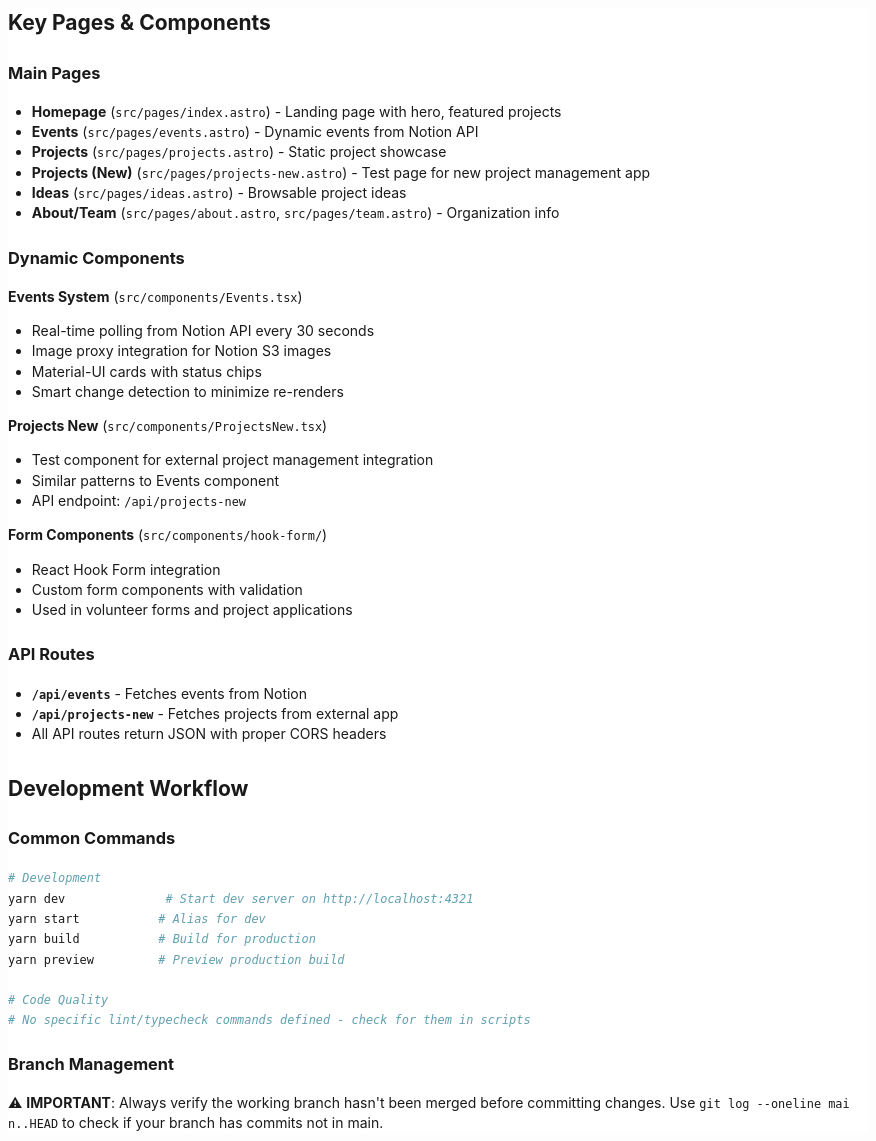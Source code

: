 ## Key Pages & Components

### Main Pages
- **Homepage** (`src/pages/index.astro`) - Landing page with hero, featured projects
- **Events** (`src/pages/events.astro`) - Dynamic events from Notion API
- **Projects** (`src/pages/projects.astro`) - Static project showcase
- **Projects (New)** (`src/pages/projects-new.astro`) - Test page for new project management app
- **Ideas** (`src/pages/ideas.astro`) - Browsable project ideas
- **About/Team** (`src/pages/about.astro`, `src/pages/team.astro`) - Organization info

### Dynamic Components

**Events System** (`src/components/Events.tsx`)
- Real-time polling from Notion API every 30 seconds
- Image proxy integration for Notion S3 images
- Material-UI cards with status chips
- Smart change detection to minimize re-renders

**Projects New** (`src/components/ProjectsNew.tsx`)
- Test component for external project management integration
- Similar patterns to Events component
- API endpoint: `/api/projects-new`

**Form Components** (`src/components/hook-form/`)
- React Hook Form integration
- Custom form components with validation
- Used in volunteer forms and project applications

### API Routes
- **`/api/events`** - Fetches events from Notion
- **`/api/projects-new`** - Fetches projects from external app
- All API routes return JSON with proper CORS headers

## Development Workflow

### Common Commands
```bash
# Development
yarn dev              # Start dev server on http://localhost:4321
yarn start           # Alias for dev
yarn build           # Build for production
yarn preview         # Preview production build

# Code Quality
# No specific lint/typecheck commands defined - check for them in scripts
```

### Branch Management
⚠️ **IMPORTANT**: Always verify the working branch hasn't been merged before committing changes. Use `git log --oneline main..HEAD` to check if your branch has commits not in main.
